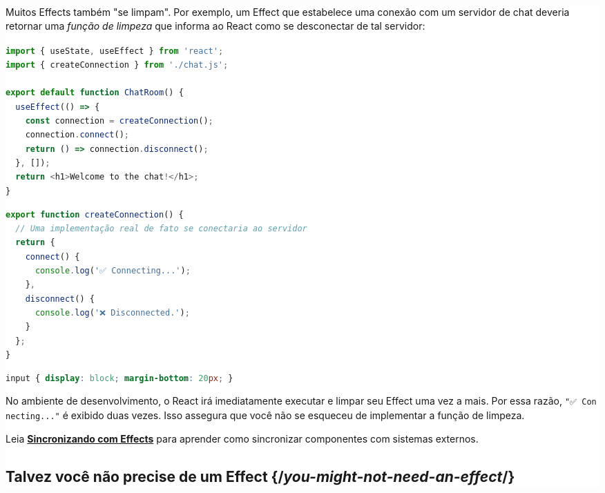 </Sandpack>

Muitos Effects também "se limpam". Por exemplo, um Effect que estabelece uma conexão com um servidor de chat deveria retornar uma *função de limpeza* que informa ao React como se desconectar de tal servidor:


<Sandpack>

```js
import { useState, useEffect } from 'react';
import { createConnection } from './chat.js';

export default function ChatRoom() {
  useEffect(() => {
    const connection = createConnection();
    connection.connect();
    return () => connection.disconnect();
  }, []);
  return <h1>Welcome to the chat!</h1>;
}
```

```js chat.js
export function createConnection() {
  // Uma implementação real de fato se conectaria ao servidor
  return {
    connect() {
      console.log('✅ Connecting...');
    },
    disconnect() {
      console.log('❌ Disconnected.');
    }
  };
}
```

```css
input { display: block; margin-bottom: 20px; }
```

</Sandpack>

No ambiente de desenvolvimento, o React irá imediatamente executar e limpar seu Effect uma vez a mais. Por essa razão, `"✅ Connecting..."` é exibido duas vezes. Isso assegura que você não se esqueceu de implementar a função de limpeza.

<LearnMore path="/learn/synchronizing-with-effects">

Leia **[Sincronizando com Effects](/learn/synchronizing-with-effects)** para aprender como sincronizar componentes com sistemas externos.

</LearnMore>

## Talvez você não precise de um Effect {/*you-might-not-need-an-effect*/}
